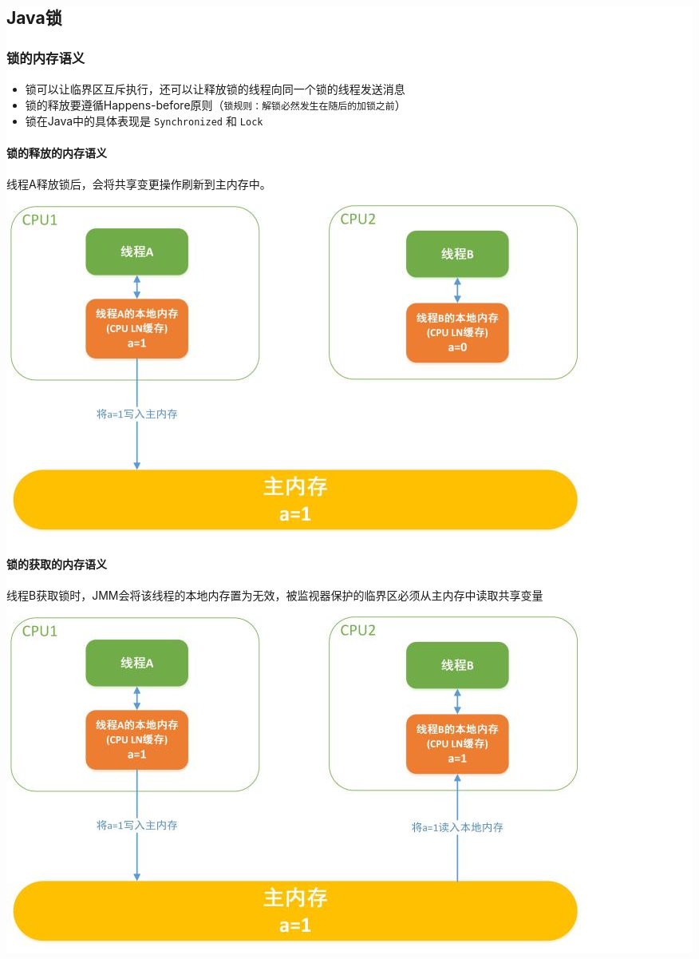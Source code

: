 ## Java锁

### 锁的内存语义

- 锁可以让临界区互斥执行，还可以让释放锁的线程向同一个锁的线程发送消息
- 锁的释放要遵循Happens-before原则（`锁规则：解锁必然发生在随后的加锁之前`）
- 锁在Java中的具体表现是 `Synchronized` 和 `Lock`

#### 锁的释放的内存语义

线程A释放锁后，会将共享变更操作刷新到主内存中。

![](.\png\java_lock_release.jpg)

#### 锁的获取的内存语义

线程B获取锁时，JMM会将该线程的本地内存置为无效，被监视器保护的临界区必须从主内存中读取共享变量

![](.\png\java_lock_acquire.jpg)
